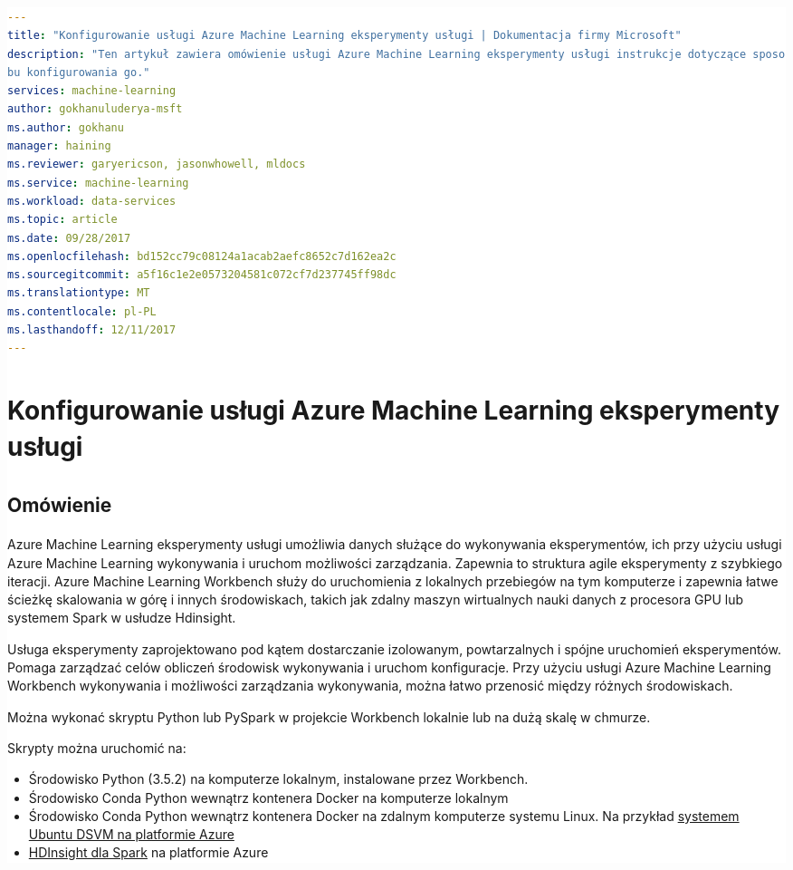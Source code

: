 ```yaml
---
title: "Konfigurowanie usługi Azure Machine Learning eksperymenty usługi | Dokumentacja firmy Microsoft"
description: "Ten artykuł zawiera omówienie usługi Azure Machine Learning eksperymenty usługi instrukcje dotyczące sposobu konfigurowania go."
services: machine-learning
author: gokhanuluderya-msft
ms.author: gokhanu
manager: haining
ms.reviewer: garyericson, jasonwhowell, mldocs
ms.service: machine-learning
ms.workload: data-services
ms.topic: article
ms.date: 09/28/2017
ms.openlocfilehash: bd152cc79c08124a1acab2aefc8652c7d162ea2c
ms.sourcegitcommit: a5f16c1e2e0573204581c072cf7d237745ff98dc
ms.translationtype: MT
ms.contentlocale: pl-PL
ms.lasthandoff: 12/11/2017
---
```

# <a name="configuring-azure-machine-learning-experimentation-service"></a>Konfigurowanie usługi Azure Machine Learning eksperymenty usługi

## <a name="overview"></a>Omówienie
Azure Machine Learning eksperymenty usługi umożliwia danych służące do wykonywania eksperymentów, ich przy użyciu usługi Azure Machine Learning wykonywania i uruchom możliwości zarządzania. Zapewnia to struktura agile eksperymenty z szybkiego iteracji. Azure Machine Learning Workbench służy do uruchomienia z lokalnych przebiegów na tym komputerze i zapewnia łatwe ścieżkę skalowania w górę i innych środowiskach, takich jak zdalny maszyn wirtualnych nauki danych z procesora GPU lub systemem Spark w usłudze Hdinsight.

Usługa eksperymenty zaprojektowano pod kątem dostarczanie izolowanym, powtarzalnych i spójne uruchomień eksperymentów. Pomaga zarządzać celów obliczeń środowisk wykonywania i uruchom konfiguracje. Przy użyciu usługi Azure Machine Learning Workbench wykonywania i możliwości zarządzania wykonywania, można łatwo przenosić między różnych środowiskach. 

Można wykonać skryptu Python lub PySpark w projekcie Workbench lokalnie lub na dużą skalę w chmurze. 

Skrypty można uruchomić na: 

* Środowisko Python (3.5.2) na komputerze lokalnym, instalowane przez Workbench.
* Środowisko Conda Python wewnątrz kontenera Docker na komputerze lokalnym
* Środowisko Conda Python wewnątrz kontenera Docker na zdalnym komputerze systemu Linux. Na przykład [systemem Ubuntu DSVM na platformie Azure](https://azuremarketplace.microsoft.com/marketplace/apps/microsoft-ads.linux-data-science-vm-ubuntu)
* [HDInsight dla Spark](https://azure.microsoft.com/services/hdinsight/apache-spark/) na platformie Azure
